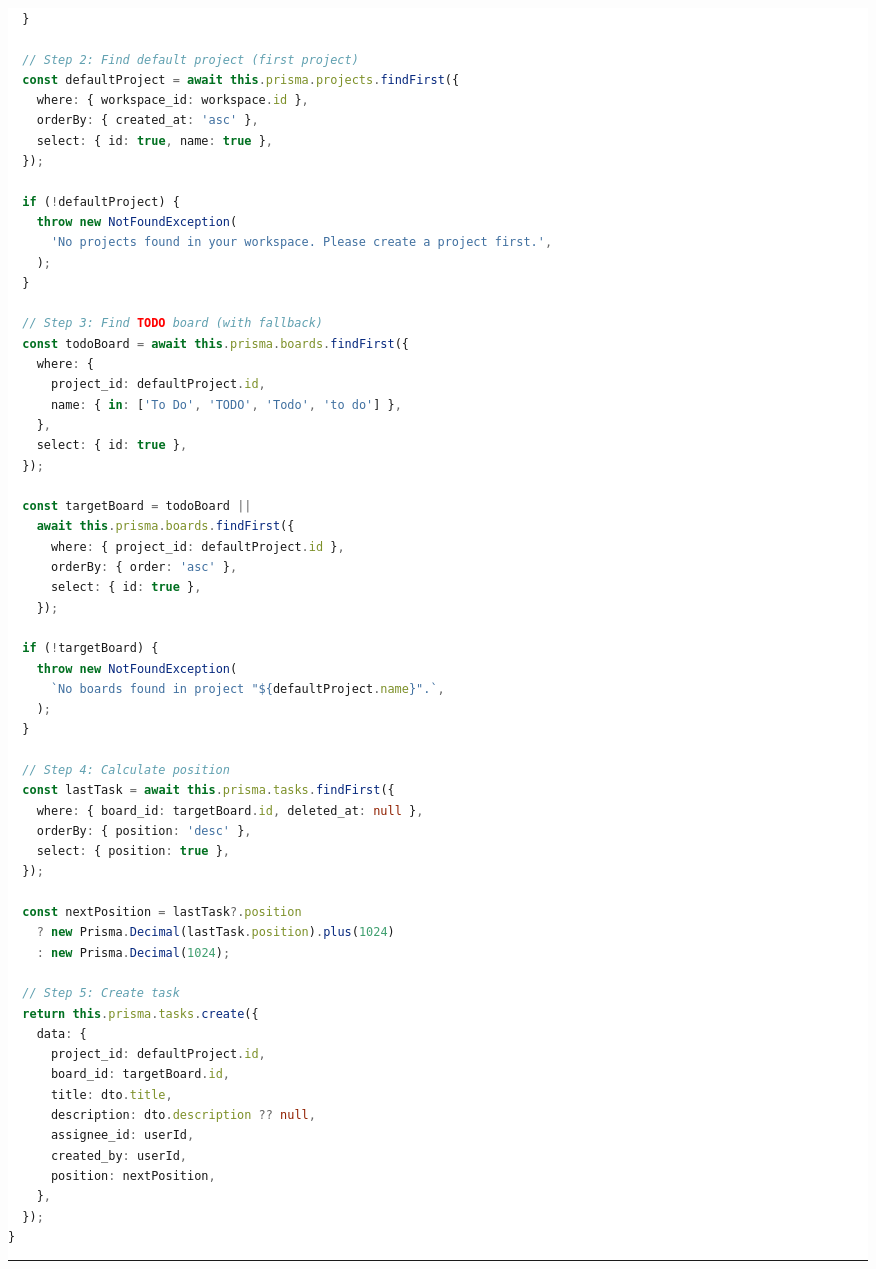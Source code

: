 ```typescript
  }

  // Step 2: Find default project (first project)
  const defaultProject = await this.prisma.projects.findFirst({
    where: { workspace_id: workspace.id },
    orderBy: { created_at: 'asc' },
    select: { id: true, name: true },
  });

  if (!defaultProject) {
    throw new NotFoundException(
      'No projects found in your workspace. Please create a project first.',
    );
  }

  // Step 3: Find TODO board (with fallback)
  const todoBoard = await this.prisma.boards.findFirst({
    where: {
      project_id: defaultProject.id,
      name: { in: ['To Do', 'TODO', 'Todo', 'to do'] },
    },
    select: { id: true },
  });

  const targetBoard = todoBoard || 
    await this.prisma.boards.findFirst({
      where: { project_id: defaultProject.id },
      orderBy: { order: 'asc' },
      select: { id: true },
    });

  if (!targetBoard) {
    throw new NotFoundException(
      `No boards found in project "${defaultProject.name}".`,
    );
  }

  // Step 4: Calculate position
  const lastTask = await this.prisma.tasks.findFirst({
    where: { board_id: targetBoard.id, deleted_at: null },
    orderBy: { position: 'desc' },
    select: { position: true },
  });

  const nextPosition = lastTask?.position
    ? new Prisma.Decimal(lastTask.position).plus(1024)
    : new Prisma.Decimal(1024);

  // Step 5: Create task
  return this.prisma.tasks.create({
    data: {
      project_id: defaultProject.id,
      board_id: targetBoard.id,
      title: dto.title,
      description: dto.description ?? null,
      assignee_id: userId,
      created_by: userId,
      position: nextPosition,
    },
  });
}
```

---